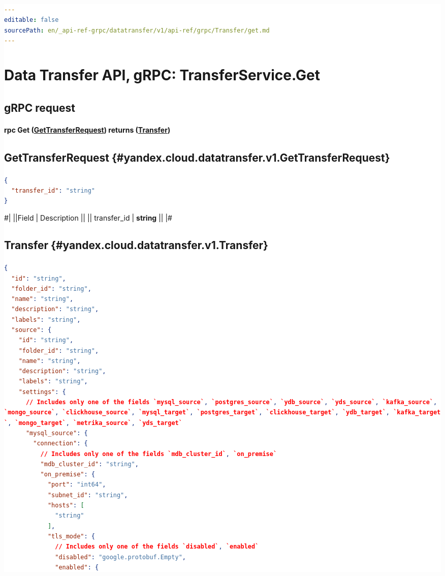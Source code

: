 ```yaml
---
editable: false
sourcePath: en/_api-ref-grpc/datatransfer/v1/api-ref/grpc/Transfer/get.md
---
```


# Data Transfer API, gRPC: TransferService.Get

## gRPC request

**rpc Get ([GetTransferRequest](#yandex.cloud.datatransfer.v1.GetTransferRequest)) returns ([Transfer](#yandex.cloud.datatransfer.v1.Transfer))**

## GetTransferRequest {#yandex.cloud.datatransfer.v1.GetTransferRequest}

```json
{
  "transfer_id": "string"
}
```

#|
||Field | Description ||
|| transfer_id | **string** ||
|#

## Transfer {#yandex.cloud.datatransfer.v1.Transfer}

```json
{
  "id": "string",
  "folder_id": "string",
  "name": "string",
  "description": "string",
  "labels": "string",
  "source": {
    "id": "string",
    "folder_id": "string",
    "name": "string",
    "description": "string",
    "labels": "string",
    "settings": {
      // Includes only one of the fields `mysql_source`, `postgres_source`, `ydb_source`, `yds_source`, `kafka_source`, `mongo_source`, `clickhouse_source`, `mysql_target`, `postgres_target`, `clickhouse_target`, `ydb_target`, `kafka_target`, `mongo_target`, `metrika_source`, `yds_target`
      "mysql_source": {
        "connection": {
          // Includes only one of the fields `mdb_cluster_id`, `on_premise`
          "mdb_cluster_id": "string",
          "on_premise": {
            "port": "int64",
            "subnet_id": "string",
            "hosts": [
              "string"
            ],
            "tls_mode": {
              // Includes only one of the fields `disabled`, `enabled`
              "disabled": "google.protobuf.Empty",
              "enabled": {
```